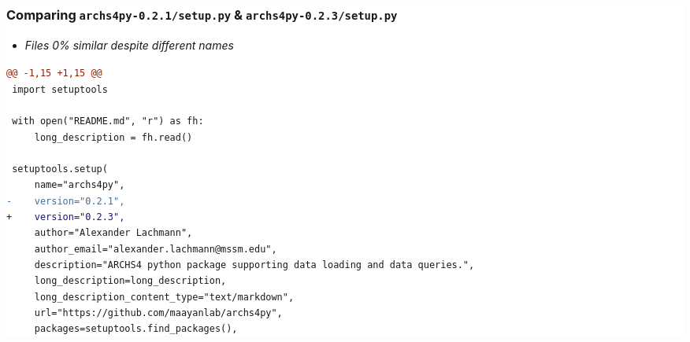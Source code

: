 ### Comparing `archs4py-0.2.1/setup.py` & `archs4py-0.2.3/setup.py`

 * *Files 0% similar despite different names*

```diff
@@ -1,15 +1,15 @@
 import setuptools
 
 with open("README.md", "r") as fh:
     long_description = fh.read()
 
 setuptools.setup(
     name="archs4py",
-    version="0.2.1",
+    version="0.2.3",
     author="Alexander Lachmann",
     author_email="alexander.lachmann@mssm.edu",
     description="ARCHS4 python package supporting data loading and data queries.",
     long_description=long_description,
     long_description_content_type="text/markdown",
     url="https://github.com/maayanlab/archs4py",
     packages=setuptools.find_packages(),
```

